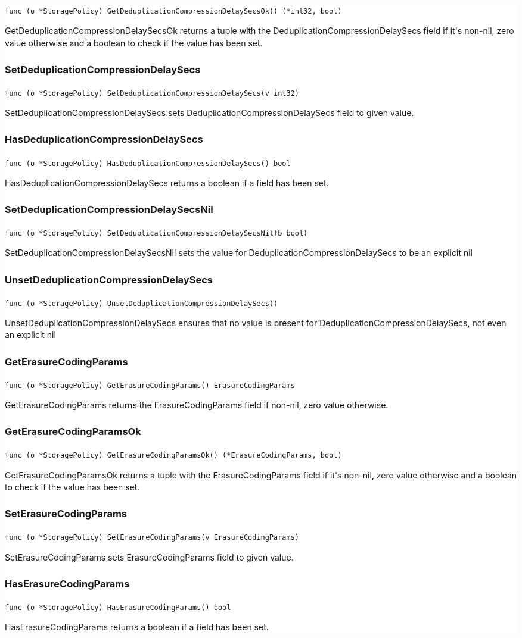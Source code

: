 `func (o *StoragePolicy) GetDeduplicationCompressionDelaySecsOk() (*int32, bool)`

GetDeduplicationCompressionDelaySecsOk returns a tuple with the DeduplicationCompressionDelaySecs field if it's non-nil, zero value otherwise
and a boolean to check if the value has been set.

### SetDeduplicationCompressionDelaySecs

`func (o *StoragePolicy) SetDeduplicationCompressionDelaySecs(v int32)`

SetDeduplicationCompressionDelaySecs sets DeduplicationCompressionDelaySecs field to given value.

### HasDeduplicationCompressionDelaySecs

`func (o *StoragePolicy) HasDeduplicationCompressionDelaySecs() bool`

HasDeduplicationCompressionDelaySecs returns a boolean if a field has been set.

### SetDeduplicationCompressionDelaySecsNil

`func (o *StoragePolicy) SetDeduplicationCompressionDelaySecsNil(b bool)`

 SetDeduplicationCompressionDelaySecsNil sets the value for DeduplicationCompressionDelaySecs to be an explicit nil

### UnsetDeduplicationCompressionDelaySecs
`func (o *StoragePolicy) UnsetDeduplicationCompressionDelaySecs()`

UnsetDeduplicationCompressionDelaySecs ensures that no value is present for DeduplicationCompressionDelaySecs, not even an explicit nil
### GetErasureCodingParams

`func (o *StoragePolicy) GetErasureCodingParams() ErasureCodingParams`

GetErasureCodingParams returns the ErasureCodingParams field if non-nil, zero value otherwise.

### GetErasureCodingParamsOk

`func (o *StoragePolicy) GetErasureCodingParamsOk() (*ErasureCodingParams, bool)`

GetErasureCodingParamsOk returns a tuple with the ErasureCodingParams field if it's non-nil, zero value otherwise
and a boolean to check if the value has been set.

### SetErasureCodingParams

`func (o *StoragePolicy) SetErasureCodingParams(v ErasureCodingParams)`

SetErasureCodingParams sets ErasureCodingParams field to given value.

### HasErasureCodingParams

`func (o *StoragePolicy) HasErasureCodingParams() bool`

HasErasureCodingParams returns a boolean if a field has been set.
